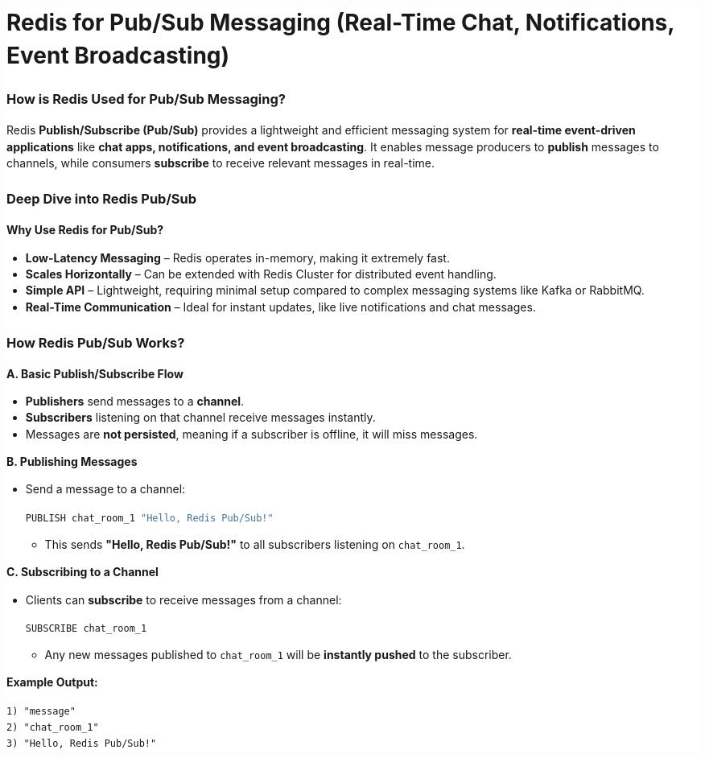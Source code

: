 # Redis for Pub/Sub Messaging (Real-Time Chat, Notifications, Event Broadcasting)

### How is Redis Used for Pub/Sub Messaging?

Redis **Publish/Subscribe (Pub/Sub)** provides a lightweight and efficient messaging system for **real-time event-driven applications** like **chat apps, notifications, and event broadcasting**. It enables message producers to **publish** messages to channels, while consumers **subscribe** to receive relevant messages in real-time.

### Deep Dive into Redis Pub/Sub

**Why Use Redis for Pub/Sub?**

- **Low-Latency Messaging** – Redis operates in-memory, making it extremely fast.
- **Scales Horizontally** – Can be extended with Redis Cluster for distributed event handling.
- **Simple API** – Lightweight, requiring minimal setup compared to complex messaging systems like Kafka or RabbitMQ.
- **Real-Time Communication** – Ideal for instant updates, like live notifications and chat messages.

### How Redis Pub/Sub Works?

**A. Basic Publish/Subscribe Flow**

- **Publishers** send messages to a **channel**.
- **Subscribers** listening on that channel receive messages instantly.
- Messages are **not persisted**, meaning if a subscriber is offline, it will miss messages.

**B. Publishing Messages**

- Send a message to a channel:
    
    ```bash
    PUBLISH chat_room_1 "Hello, Redis Pub/Sub!"
    ```
    
    - This sends **"Hello, Redis Pub/Sub!"** to all subscribers listening on `chat_room_1`.

**C. Subscribing to a Channel**

- Clients can **subscribe** to receive messages from a channel:
    
    ```bash
    SUBSCRIBE chat_room_1
    ```
    
    - Any new messages published to `chat_room_1` will be **instantly pushed** to the subscriber.

**Example Output:**

```
1) "message"
2) "chat_room_1"
3) "Hello, Redis Pub/Sub!"
```
